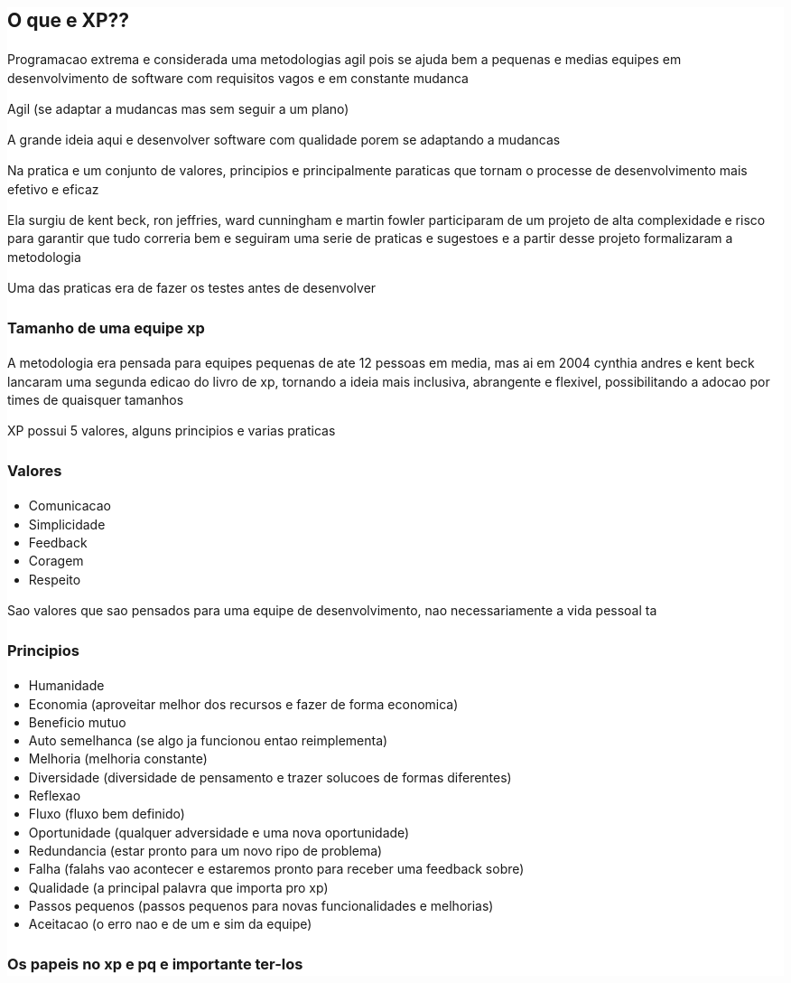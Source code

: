 ## O que e XP??

Programacao extrema e considerada uma metodologias agil pois se ajuda bem a pequenas e medias equipes em desenvolvimento de software com requisitos vagos e em constante mudanca

Agil (se adaptar a mudancas mas sem seguir a um plano)

A grande ideia aqui e desenvolver software com qualidade porem se adaptando a mudancas

Na pratica e um conjunto de valores, principios e principalmente paraticas que tornam o processe de desenvolvimento mais efetivo e eficaz

Ela surgiu de kent beck, ron jeffries, ward cunningham e martin fowler participaram de um projeto de alta complexidade e risco para garantir que tudo correria bem e seguiram uma serie de praticas e sugestoes e a partir desse projeto formalizaram a metodologia

Uma das praticas era de fazer os testes antes de desenvolver

### Tamanho de uma equipe xp

A metodologia era pensada para equipes pequenas de ate 12 pessoas em media, mas ai em 2004 cynthia andres e kent beck lancaram uma segunda edicao do livro de xp, tornando a ideia mais inclusiva, abrangente e flexivel, possibilitando a adocao por times de quaisquer tamanhos

XP possui 5 valores, alguns principios e varias praticas

### Valores

- Comunicacao
- Simplicidade 
- Feedback
- Coragem 
- Respeito

Sao valores que sao pensados para uma equipe de desenvolvimento, nao necessariamente a vida pessoal ta 

### Principios

- Humanidade
- Economia (aproveitar melhor dos recursos e fazer de forma economica)
- Beneficio mutuo
- Auto semelhanca (se algo ja funcionou entao reimplementa)
- Melhoria (melhoria constante)
- Diversidade (diversidade de pensamento e trazer solucoes de formas diferentes)
- Reflexao
- Fluxo (fluxo bem definido)
- Oportunidade (qualquer adversidade e uma nova oportunidade)
- Redundancia (estar pronto para um novo ripo de problema)
- Falha (falahs vao acontecer e estaremos pronto para receber uma feedback sobre)
- Qualidade (a principal palavra que importa pro xp)
- Passos pequenos (passos pequenos para novas funcionalidades e melhorias)
- Aceitacao (o erro nao e de um e sim da equipe)

### Os papeis no xp e pq e importante ter-los
